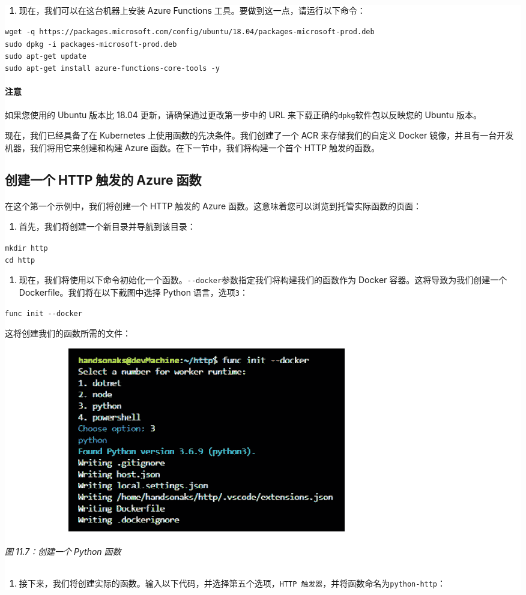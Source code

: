 1.  现在，我们可以在这台机器上安装 Azure Functions 工具。要做到这一点，请运行以下命令：

```
wget -q https://packages.microsoft.com/config/ubuntu/18.04/packages-microsoft-prod.deb
sudo dpkg -i packages-microsoft-prod.deb
sudo apt-get update
sudo apt-get install azure-functions-core-tools -y
```

#### 注意

如果您使用的 Ubuntu 版本比 18.04 更新，请确保通过更改第一步中的 URL 来下载正确的`dpkg`软件包以反映您的 Ubuntu 版本。

现在，我们已经具备了在 Kubernetes 上使用函数的先决条件。我们创建了一个 ACR 来存储我们的自定义 Docker 镜像，并且有一台开发机器，我们将用它来创建和构建 Azure 函数。在下一节中，我们将构建一个首个 HTTP 触发的函数。

## 创建一个 HTTP 触发的 Azure 函数

在这个第一个示例中，我们将创建一个 HTTP 触发的 Azure 函数。这意味着您可以浏览到托管实际函数的页面：

1.  首先，我们将创建一个新目录并导航到该目录：

```
mkdir http
cd http
```

1.  现在，我们将使用以下命令初始化一个函数。`--docker`参数指定我们将构建我们的函数作为 Docker 容器。这将导致为我们创建一个 Dockerfile。我们将在以下截图中选择 Python 语言，选项`3`：

```
func init --docker
```

这将创建我们的函数所需的文件：

![运行 funcinit --docker 命令后，提供了四个选项：dotnet、node、python 和 powershell。我们选择选项 3。](img/Figure_11.7.jpg)

###### 图 11.7：创建一个 Python 函数

1.  接下来，我们将创建实际的函数。输入以下代码，并选择第五个选项，`HTTP 触发器`，并将函数命名为`python-http`：
